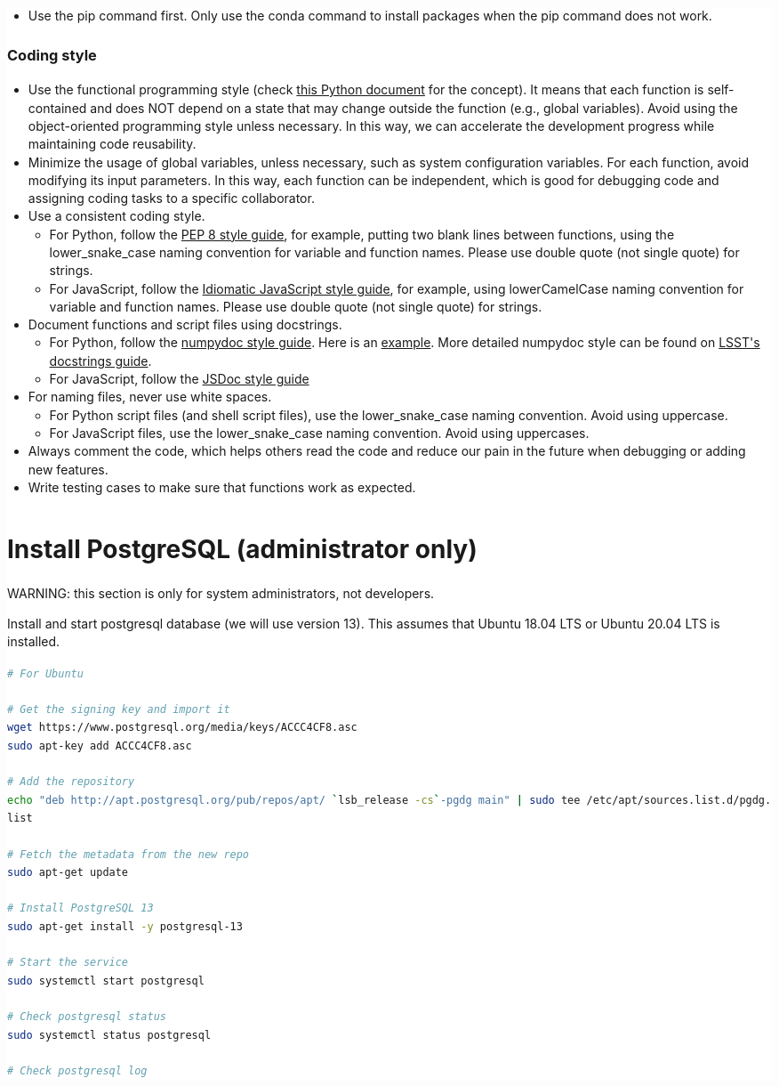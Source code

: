 - Use the pip command first. Only use the conda command to install packages when the pip command does not work.
### Coding style
- Use the functional programming style (check [this Python document](https://docs.python.org/3/howto/functional.html) for the concept). It means that each function is self-contained and does NOT depend on a state that may change outside the function (e.g., global variables). Avoid using the object-oriented programming style unless necessary. In this way, we can accelerate the development progress while maintaining code reusability.
- Minimize the usage of global variables, unless necessary, such as system configuration variables. For each function, avoid modifying its input parameters. In this way, each function can be independent, which is good for debugging code and assigning coding tasks to a specific collaborator.
- Use a consistent coding style.
  - For Python, follow the [PEP 8 style guide](https://www.python.org/dev/peps/pep-0008/), for example, putting two blank lines between functions, using the lower_snake_case naming convention for variable and function names. Please use double quote (not single quote) for strings.
  - For JavaScript, follow the [Idiomatic JavaScript style guide](https://github.com/rwaldron/idiomatic.js), for example, using lowerCamelCase naming convention for variable and function names. Please use double quote (not single quote) for strings.
- Document functions and script files using docstrings.
  - For Python, follow the [numpydoc style guide](https://numpydoc.readthedocs.io/en/latest/format.html). Here is an [example](https://numpydoc.readthedocs.io/en/latest/example.html#example). More detailed numpydoc style can be found on [LSST's docstrings guide](https://developer.lsst.io/python/numpydoc.html).
  - For JavaScript, follow the [JSDoc style guide](https://jsdoc.app/index.html)
- For naming files, never use white spaces.
  - For Python script files (and shell script files), use the lower_snake_case naming convention. Avoid using uppercase.
  - For JavaScript files, use the lower_snake_case naming convention. Avoid using uppercases.
- Always comment the code, which helps others read the code and reduce our pain in the future when debugging or adding new features.
- Write testing cases to make sure that functions work as expected.

# <a name="install-postgresql"></a>Install PostgreSQL (administrator only)
WARNING: this section is only for system administrators, not developers.

Install and start postgresql database (we will use version 13). This assumes that Ubuntu 18.04 LTS or Ubuntu 20.04 LTS is installed.
```sh
# For Ubuntu

# Get the signing key and import it
wget https://www.postgresql.org/media/keys/ACCC4CF8.asc
sudo apt-key add ACCC4CF8.asc

# Add the repository
echo "deb http://apt.postgresql.org/pub/repos/apt/ `lsb_release -cs`-pgdg main" | sudo tee /etc/apt/sources.list.d/pgdg.list

# Fetch the metadata from the new repo
sudo apt-get update

# Install PostgreSQL 13
sudo apt-get install -y postgresql-13

# Start the service
sudo systemctl start postgresql

# Check postgresql status
sudo systemctl status postgresql

# Check postgresql log
```